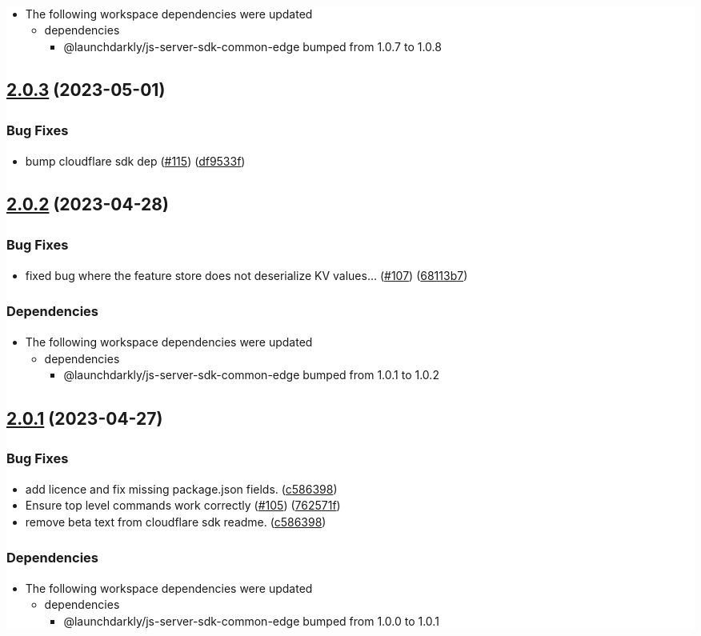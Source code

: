 * The following workspace dependencies were updated
  * dependencies
    * @launchdarkly/js-server-sdk-common-edge bumped from 1.0.7 to 1.0.8

## [2.0.3](https://github.com/launchdarkly/js-core/compare/cloudflare-server-sdk-v2.0.2...cloudflare-server-sdk-v2.0.3) (2023-05-01)


### Bug Fixes

* bump cloudflare sdk dep ([#115](https://github.com/launchdarkly/js-core/issues/115)) ([df9533f](https://github.com/launchdarkly/js-core/commit/df9533fc58ead31ed76a3e82a574daca7443d8f7))

## [2.0.2](https://github.com/launchdarkly/js-core/compare/cloudflare-server-sdk-v2.0.1...cloudflare-server-sdk-v2.0.2) (2023-04-28)


### Bug Fixes

* fixed bug where the feature store does not deserialize KV values… ([#107](https://github.com/launchdarkly/js-core/issues/107)) ([68113b7](https://github.com/launchdarkly/js-core/commit/68113b7ac39f70a92b291eb2c0eda3b7d78145fc))


### Dependencies

* The following workspace dependencies were updated
  * dependencies
    * @launchdarkly/js-server-sdk-common-edge bumped from 1.0.1 to 1.0.2

## [2.0.1](https://github.com/launchdarkly/js-core/compare/cloudflare-server-sdk-v2.0.0...cloudflare-server-sdk-v2.0.1) (2023-04-27)


### Bug Fixes

* add licence and fix missing package.json fields. ([c586398](https://github.com/launchdarkly/js-core/commit/c5863980c5bf4ee2a7590dfc4f7c575045d669b0))
* Ensure top level commands work correctly ([#105](https://github.com/launchdarkly/js-core/issues/105)) ([762571f](https://github.com/launchdarkly/js-core/commit/762571ff851558d229e4d29ba40a9c16b89f2a8d))
* remove beta text from cloudflare sdk readme. ([c586398](https://github.com/launchdarkly/js-core/commit/c5863980c5bf4ee2a7590dfc4f7c575045d669b0))


### Dependencies

* The following workspace dependencies were updated
  * dependencies
    * @launchdarkly/js-server-sdk-common-edge bumped from 1.0.0 to 1.0.1

